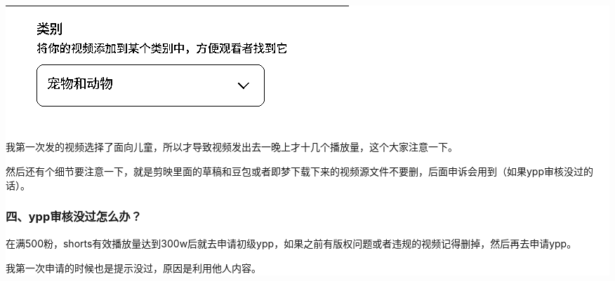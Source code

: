 ![](img/9168bd83c2e0bc331e975ed1f750238c.png)

我第一次发的视频选择了面向儿童，所以才导致视频发出去一晚上才十几个播放量，这个大家注意一下。

然后还有个细节要注意一下，就是剪映里面的草稿和豆包或者即梦下载下来的视频源文件不要删，后面申诉会用到（如果ypp审核没过的话）。

### 四、ypp审核没过怎么办？

在满500粉，shorts有效播放量达到300w后就去申请初级ypp，如果之前有版权问题或者违规的视频记得删掉，然后再去申请ypp。

我第一次申请的时候也是提示没过，原因是利用他人内容。
